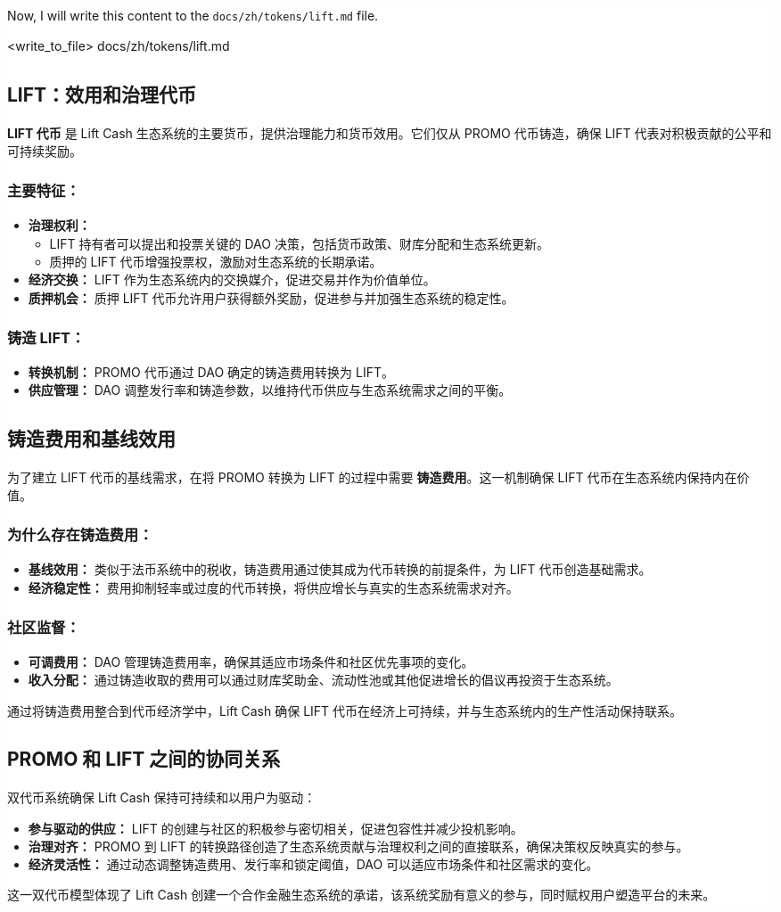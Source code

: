 
Now, I will write this content to the `docs/zh/tokens/lift.md` file. 
</thinking>

<write_to_file>
<path>docs/zh/tokens/lift.md</path>
<content>
## LIFT：效用和治理代币

**LIFT 代币** 是 Lift Cash 生态系统的主要货币，提供治理能力和货币效用。它们仅从 PROMO 代币铸造，确保 LIFT 代表对积极贡献的公平和可持续奖励。

### 主要特征：
- **治理权利：**  
  - LIFT 持有者可以提出和投票关键的 DAO 决策，包括货币政策、财库分配和生态系统更新。  
  - 质押的 LIFT 代币增强投票权，激励对生态系统的长期承诺。  
- **经济交换：** LIFT 作为生态系统内的交换媒介，促进交易并作为价值单位。  
- **质押机会：** 质押 LIFT 代币允许用户获得额外奖励，促进参与并加强生态系统的稳定性。  

### 铸造 LIFT：
- **转换机制：** PROMO 代币通过 DAO 确定的铸造费用转换为 LIFT。  
- **供应管理：** DAO 调整发行率和铸造参数，以维持代币供应与生态系统需求之间的平衡。  

## 铸造费用和基线效用

为了建立 LIFT 代币的基线需求，在将 PROMO 转换为 LIFT 的过程中需要 **铸造费用**。这一机制确保 LIFT 代币在生态系统内保持内在价值。

### 为什么存在铸造费用：
- **基线效用：** 类似于法币系统中的税收，铸造费用通过使其成为代币转换的前提条件，为 LIFT 代币创造基础需求。
- **经济稳定性：** 费用抑制轻率或过度的代币转换，将供应增长与真实的生态系统需求对齐。

### 社区监督：
- **可调费用：** DAO 管理铸造费用率，确保其适应市场条件和社区优先事项的变化。
- **收入分配：** 通过铸造收取的费用可以通过财库奖助金、流动性池或其他促进增长的倡议再投资于生态系统。

通过将铸造费用整合到代币经济学中，Lift Cash 确保 LIFT 代币在经济上可持续，并与生态系统内的生产性活动保持联系。

## PROMO 和 LIFT 之间的协同关系

双代币系统确保 Lift Cash 保持可持续和以用户为驱动：

- **参与驱动的供应：** LIFT 的创建与社区的积极参与密切相关，促进包容性并减少投机影响。  
- **治理对齐：** PROMO 到 LIFT 的转换路径创造了生态系统贡献与治理权利之间的直接联系，确保决策权反映真实的参与。  
- **经济灵活性：** 通过动态调整铸造费用、发行率和锁定阈值，DAO 可以适应市场条件和社区需求的变化。  

这一双代币模型体现了 Lift Cash 创建一个合作金融生态系统的承诺，该系统奖励有意义的参与，同时赋权用户塑造平台的未来。
